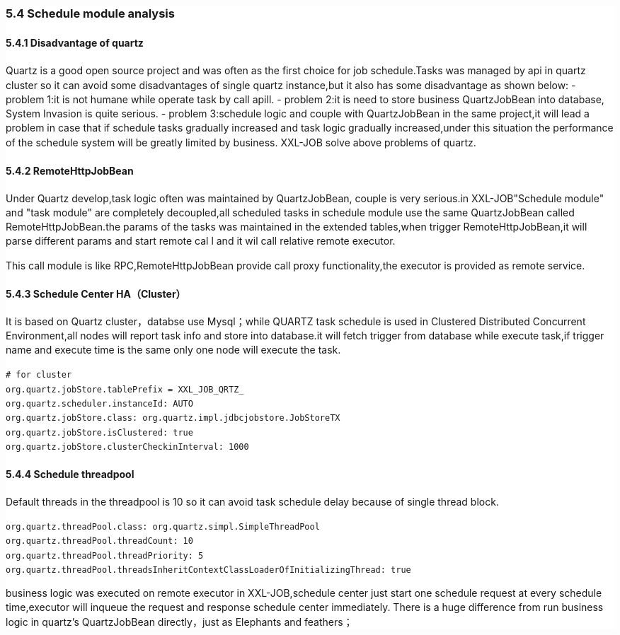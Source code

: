 ### 5.4 Schedule module analysis
#### 5.4.1 Disadvantage of quartz
Quartz is a good open source project and was often as the first choice for job schedule.Tasks was managed by api in quartz cluster so it can avoid some  disadvantages of single quartz instance,but it also has some disadvantage as shown below:
    - problem 1:it is not humane while operate task by call apill.
    - problem 2:it is need to store business QuartzJobBean into database, System Invasion is quite serious.
    - problem 3:schedule logic and couple with QuartzJobBean in the same project,it will lead a problem in case that if schedule tasks gradually increased and task logic gradually increased,under this situation the performance of the schedule system will be greatly limited by business.
XXL-JOB solve above problems of quartz.

#### 5.4.2 RemoteHttpJobBean
Under Quartz develop,task logic often was maintained by QuartzJobBean, couple is very serious.in XXL-JOB"Schedule module" and "task module" are completely decoupled,all scheduled tasks in schedule module use the same QuartzJobBean called RemoteHttpJobBean.the params of the tasks was maintained in the extended tables,when trigger RemoteHttpJobBean,it will parse different params and start remote cal l and it wil call relative remote executor.

This call module is like RPC,RemoteHttpJobBean provide call proxy functionality,the executor is provided as remote service.

#### 5.4.3 Schedule Center HA（Cluster）
It is based on Quartz cluster，databse use Mysql；while QUARTZ task schedule is used in Clustered Distributed Concurrent Environment,all nodes will report task info and store into database.it will fetch trigger from database while execute task,if trigger name and execute time is the same only one node will execute the task.

```
# for cluster
org.quartz.jobStore.tablePrefix = XXL_JOB_QRTZ_
org.quartz.scheduler.instanceId: AUTO
org.quartz.jobStore.class: org.quartz.impl.jdbcjobstore.JobStoreTX
org.quartz.jobStore.isClustered: true
org.quartz.jobStore.clusterCheckinInterval: 1000
```

#### 5.4.4 Schedule threadpool
Default threads in the threadpool is 10 so it can avoid task schedule delay because of single thread block.

```
org.quartz.threadPool.class: org.quartz.simpl.SimpleThreadPool
org.quartz.threadPool.threadCount: 10
org.quartz.threadPool.threadPriority: 5
org.quartz.threadPool.threadsInheritContextClassLoaderOfInitializingThread: true
```

business logic was executed on remote executor in XXL-JOB,schedule center just start one schedule request at every schedule time,executor will inqueue the request and response schedule center immediately. There is a huge difference from run business logic in quartz’s  QuartzJobBean directly，just as Elephants and feathers；
